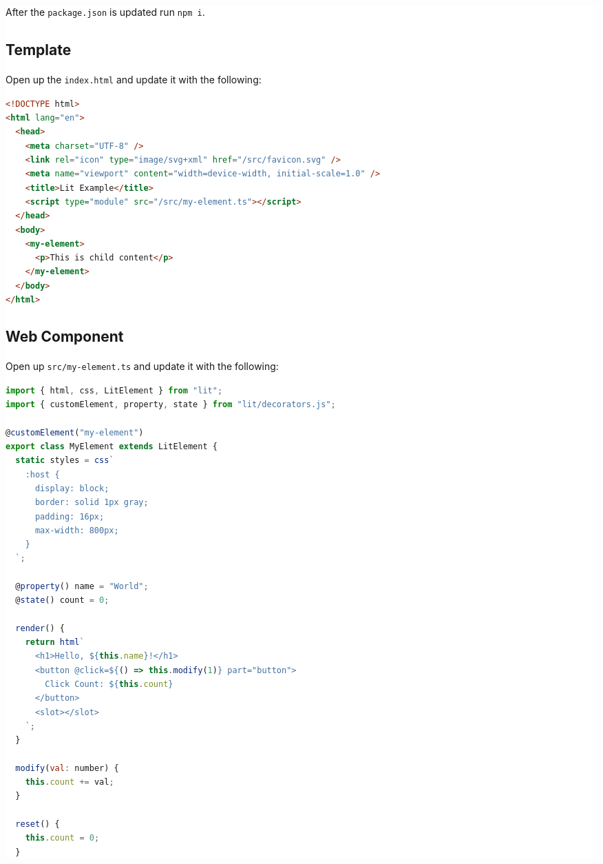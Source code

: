After the `package.json` is updated run `npm i`.

## Template

Open up the `index.html` and update it with the following:

```html
<!DOCTYPE html>
<html lang="en">
  <head>
    <meta charset="UTF-8" />
    <link rel="icon" type="image/svg+xml" href="/src/favicon.svg" />
    <meta name="viewport" content="width=device-width, initial-scale=1.0" />
    <title>Lit Example</title>
    <script type="module" src="/src/my-element.ts"></script>
  </head>
  <body>
    <my-element>
      <p>This is child content</p>
    </my-element>
  </body>
</html>

```

## Web Component

Open up `src/my-element.ts` and update it with the following:

```js
import { html, css, LitElement } from "lit";
import { customElement, property, state } from "lit/decorators.js";

@customElement("my-element")
export class MyElement extends LitElement {
  static styles = css`
    :host {
      display: block;
      border: solid 1px gray;
      padding: 16px;
      max-width: 800px;
    }
  `;

  @property() name = "World";
  @state() count = 0;

  render() {
    return html`
      <h1>Hello, ${this.name}!</h1>
      <button @click=${() => this.modify(1)} part="button">
        Click Count: ${this.count}
      </button>
      <slot></slot>
    `;
  }

  modify(val: number) {
    this.count += val;
  }

  reset() {
    this.count = 0;
  }

```